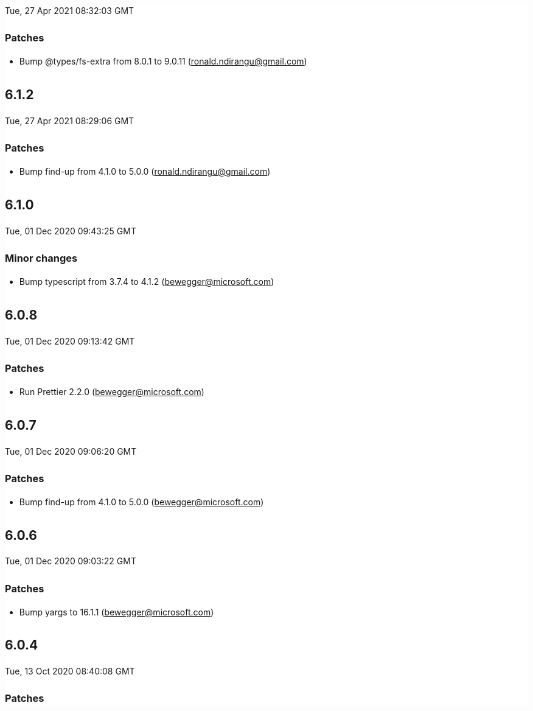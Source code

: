 Tue, 27 Apr 2021 08:32:03 GMT

### Patches

- Bump @types/fs-extra from 8.0.1 to 9.0.11 (ronald.ndirangu@gmail.com)

## 6.1.2

Tue, 27 Apr 2021 08:29:06 GMT

### Patches

- Bump find-up from 4.1.0 to 5.0.0 (ronald.ndirangu@gmail.com)

## 6.1.0

Tue, 01 Dec 2020 09:43:25 GMT

### Minor changes

- Bump typescript from 3.7.4 to 4.1.2 (bewegger@microsoft.com)

## 6.0.8

Tue, 01 Dec 2020 09:13:42 GMT

### Patches

- Run Prettier 2.2.0 (bewegger@microsoft.com)

## 6.0.7

Tue, 01 Dec 2020 09:06:20 GMT

### Patches

- Bump find-up from 4.1.0 to 5.0.0 (bewegger@microsoft.com)

## 6.0.6

Tue, 01 Dec 2020 09:03:22 GMT

### Patches

- Bump yargs to 16.1.1 (bewegger@microsoft.com)

## 6.0.4

Tue, 13 Oct 2020 08:40:08 GMT

### Patches
